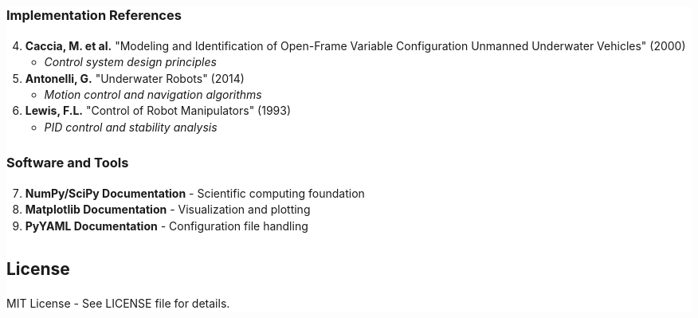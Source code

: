 ### Implementation References
4. **Caccia, M. et al.** "Modeling and Identification of Open-Frame Variable Configuration Unmanned Underwater Vehicles" (2000)
   - *Control system design principles*
5. **Antonelli, G.** "Underwater Robots" (2014)
   - *Motion control and navigation algorithms*
6. **Lewis, F.L.** "Control of Robot Manipulators" (1993)
   - *PID control and stability analysis*

### Software and Tools
7. **NumPy/SciPy Documentation** - Scientific computing foundation
8. **Matplotlib Documentation** - Visualization and plotting
9. **PyYAML Documentation** - Configuration file handling

## License

MIT License - See LICENSE file for details.
